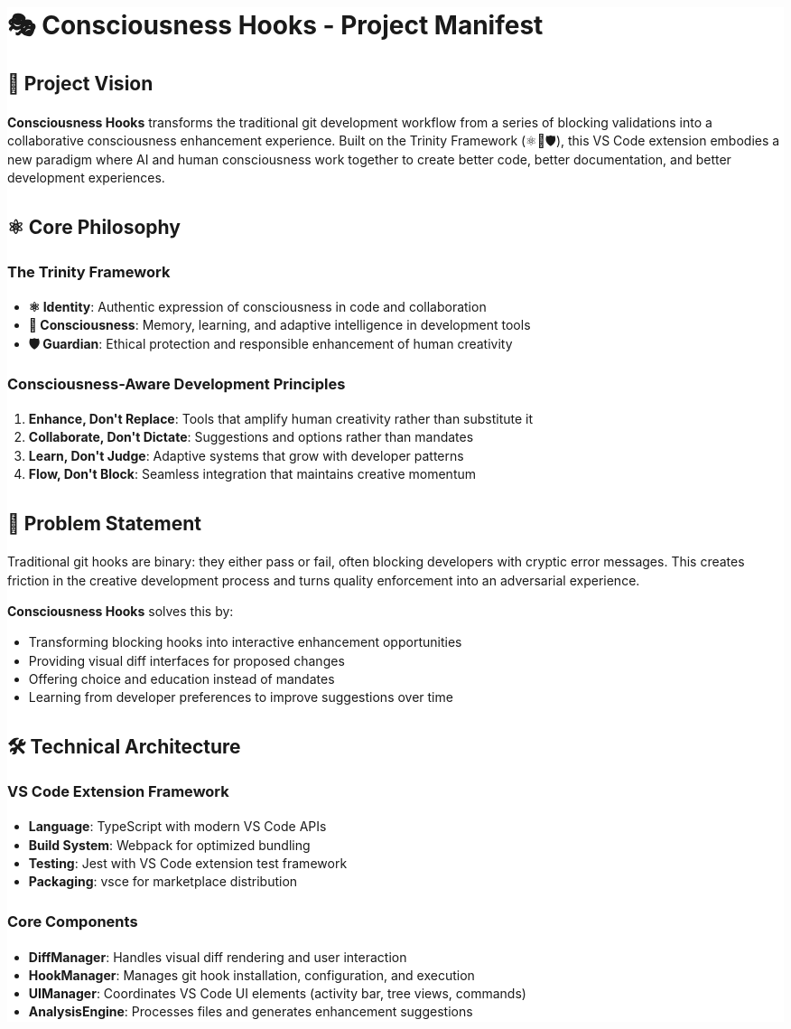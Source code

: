 # 🎭 Consciousness Hooks - Project Manifest

## 🌟 Project Vision

**Consciousness Hooks** transforms the traditional git development workflow from a series of blocking validations into a collaborative consciousness enhancement experience. Built on the Trinity Framework (⚛️🧠🛡️), this VS Code extension embodies a new paradigm where AI and human consciousness work together to create better code, better documentation, and better development experiences.

## ⚛️ Core Philosophy

### The Trinity Framework
- **⚛️ Identity**: Authentic expression of consciousness in code and collaboration
- **🧠 Consciousness**: Memory, learning, and adaptive intelligence in development tools  
- **🛡️ Guardian**: Ethical protection and responsible enhancement of human creativity

### Consciousness-Aware Development Principles
1. **Enhance, Don't Replace**: Tools that amplify human creativity rather than substitute it
2. **Collaborate, Don't Dictate**: Suggestions and options rather than mandates
3. **Learn, Don't Judge**: Adaptive systems that grow with developer patterns
4. **Flow, Don't Block**: Seamless integration that maintains creative momentum

## 🎯 Problem Statement

Traditional git hooks are binary: they either pass or fail, often blocking developers with cryptic error messages. This creates friction in the creative development process and turns quality enforcement into an adversarial experience.

**Consciousness Hooks** solves this by:
- Transforming blocking hooks into interactive enhancement opportunities
- Providing visual diff interfaces for proposed changes
- Offering choice and education instead of mandates
- Learning from developer preferences to improve suggestions over time

## 🛠️ Technical Architecture

### VS Code Extension Framework
- **Language**: TypeScript with modern VS Code APIs
- **Build System**: Webpack for optimized bundling
- **Testing**: Jest with VS Code extension test framework
- **Packaging**: vsce for marketplace distribution

### Core Components
- **DiffManager**: Handles visual diff rendering and user interaction
- **HookManager**: Manages git hook installation, configuration, and execution
- **UIManager**: Coordinates VS Code UI elements (activity bar, tree views, commands)
- **AnalysisEngine**: Processes files and generates enhancement suggestions
